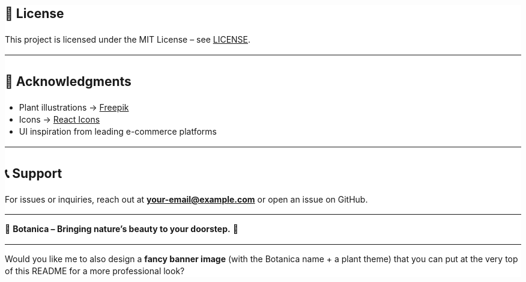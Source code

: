 
## 📝 License

This project is licensed under the MIT License – see [LICENSE](LICENSE.md).

---

## 🙏 Acknowledgments

* Plant illustrations → [Freepik](https://www.freepik.com)
* Icons → [React Icons](https://react-icons.github.io/react-icons/)
* UI inspiration from leading e-commerce platforms

---

## 📞 Support

For issues or inquiries, reach out at **[your-email@example.com](mailto:your-email@example.com)** or open an issue on GitHub.

---

🌱 **Botanica – Bringing nature’s beauty to your doorstep.** 🏡

---

Would you like me to also design a **fancy banner image** (with the Botanica name + a plant theme) that you can put at the very top of this README for a more professional look?
